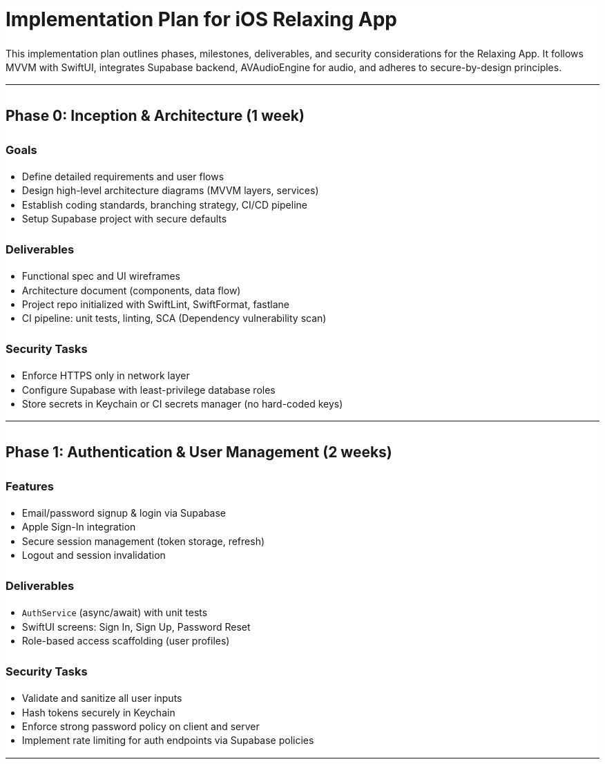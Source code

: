 # Implementation Plan for iOS Relaxing App

This implementation plan outlines phases, milestones, deliverables, and security considerations for the Relaxing App. It follows MVVM with SwiftUI, integrates Supabase backend, AVAudioEngine for audio, and adheres to secure-by-design principles.

---

## Phase 0: Inception & Architecture (1 week)

### Goals
- Define detailed requirements and user flows
- Design high-level architecture diagrams (MVVM layers, services)
- Establish coding standards, branching strategy, CI/CD pipeline
- Setup Supabase project with secure defaults

### Deliverables
- Functional spec and UI wireframes
- Architecture document (components, data flow)
- Project repo initialized with SwiftLint, SwiftFormat, fastlane
- CI pipeline: unit tests, linting, SCA (Dependency vulnerability scan)

### Security Tasks
- Enforce HTTPS only in network layer
- Configure Supabase with least-privilege database roles
- Store secrets in Keychain or CI secrets manager (no hard-coded keys)

---

## Phase 1: Authentication & User Management (2 weeks)

### Features
- Email/password signup & login via Supabase
- Apple Sign-In integration
- Secure session management (token storage, refresh)
- Logout and session invalidation

### Deliverables
- `AuthService` (async/await) with unit tests
- SwiftUI screens: Sign In, Sign Up, Password Reset
- Role-based access scaffolding (user profiles)

### Security Tasks
- Validate and sanitize all user inputs
- Hash tokens securely in Keychain
- Enforce strong password policy on client and server
- Implement rate limiting for auth endpoints via Supabase policies

---